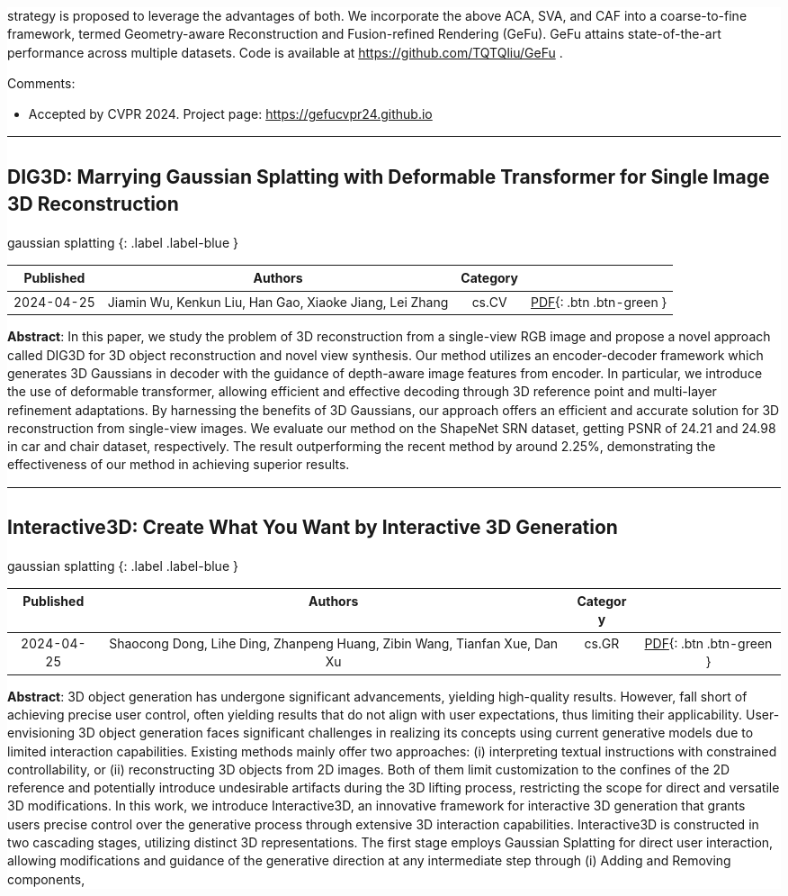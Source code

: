 strategy is proposed to leverage the advantages of both. We incorporate the
above ACA, SVA, and CAF into a coarse-to-fine framework, termed Geometry-aware
Reconstruction and Fusion-refined Rendering (GeFu). GeFu attains
state-of-the-art performance across multiple datasets. Code is available at
https://github.com/TQTQliu/GeFu .

Comments:
- Accepted by CVPR 2024. Project page: https://gefucvpr24.github.io

---

## DIG3D: Marrying Gaussian Splatting with Deformable Transformer for  Single Image 3D Reconstruction

gaussian splatting
{: .label .label-blue }

| Published | Authors | Category | |
|:---:|:---:|:---:|:---:|
| 2024-04-25 | Jiamin Wu, Kenkun Liu, Han Gao, Xiaoke Jiang, Lei Zhang | cs.CV | [PDF](http://arxiv.org/pdf/2404.16323v1){: .btn .btn-green } |

**Abstract**: In this paper, we study the problem of 3D reconstruction from a single-view
RGB image and propose a novel approach called DIG3D for 3D object
reconstruction and novel view synthesis. Our method utilizes an encoder-decoder
framework which generates 3D Gaussians in decoder with the guidance of
depth-aware image features from encoder. In particular, we introduce the use of
deformable transformer, allowing efficient and effective decoding through 3D
reference point and multi-layer refinement adaptations. By harnessing the
benefits of 3D Gaussians, our approach offers an efficient and accurate
solution for 3D reconstruction from single-view images. We evaluate our method
on the ShapeNet SRN dataset, getting PSNR of 24.21 and 24.98 in car and chair
dataset, respectively. The result outperforming the recent method by around
2.25%, demonstrating the effectiveness of our method in achieving superior
results.



---

## Interactive3D: Create What You Want by Interactive 3D Generation

gaussian splatting
{: .label .label-blue }

| Published | Authors | Category | |
|:---:|:---:|:---:|:---:|
| 2024-04-25 | Shaocong Dong, Lihe Ding, Zhanpeng Huang, Zibin Wang, Tianfan Xue, Dan Xu | cs.GR | [PDF](http://arxiv.org/pdf/2404.16510v1){: .btn .btn-green } |

**Abstract**: 3D object generation has undergone significant advancements, yielding
high-quality results. However, fall short of achieving precise user control,
often yielding results that do not align with user expectations, thus limiting
their applicability. User-envisioning 3D object generation faces significant
challenges in realizing its concepts using current generative models due to
limited interaction capabilities. Existing methods mainly offer two approaches:
(i) interpreting textual instructions with constrained controllability, or (ii)
reconstructing 3D objects from 2D images. Both of them limit customization to
the confines of the 2D reference and potentially introduce undesirable
artifacts during the 3D lifting process, restricting the scope for direct and
versatile 3D modifications. In this work, we introduce Interactive3D, an
innovative framework for interactive 3D generation that grants users precise
control over the generative process through extensive 3D interaction
capabilities. Interactive3D is constructed in two cascading stages, utilizing
distinct 3D representations. The first stage employs Gaussian Splatting for
direct user interaction, allowing modifications and guidance of the generative
direction at any intermediate step through (i) Adding and Removing components,